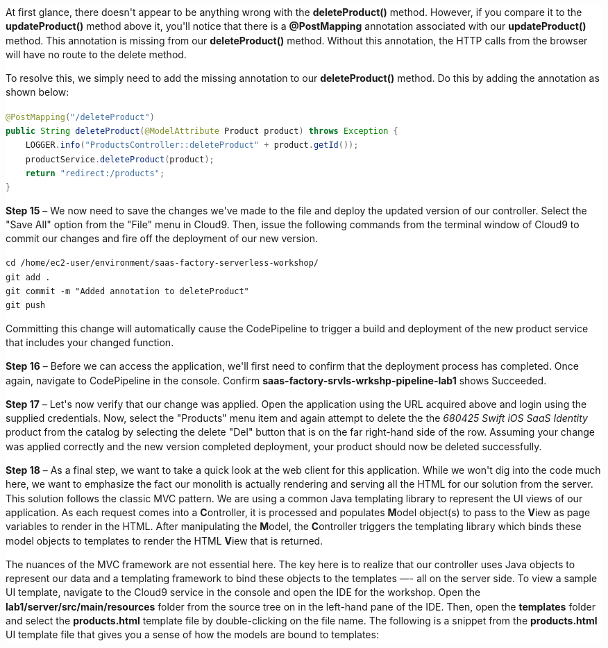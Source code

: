 At first glance, there doesn't appear to be anything wrong with the <b>deleteProduct()</b> method. However, if you compare it to the <b>updateProduct()</b> method above it, you'll notice that there is a <b>@PostMapping</b> annotation associated with our <b>updateProduct()</b> method. This annotation is missing from our <b>deleteProduct()</b> method. Without this annotation, the HTTP calls from the browser will have no route to the delete method.

To resolve this, we simply need to add the missing annotation to our <b>deleteProduct()</b> method. Do this by adding the annotation as shown below:

```java
@PostMapping("/deleteProduct")
public String deleteProduct(@ModelAttribute Product product) throws Exception {
    LOGGER.info("ProductsController::deleteProduct" + product.getId());
    productService.deleteProduct(product);
    return "redirect:/products";
}
```

<b>Step 15</b> – We now need to save the changes we've made to the file and deploy the updated version of our controller. Select the "Save All" option from the "File" menu in Cloud9. Then, issue the following commands from the terminal window of Cloud9 to commit our changes and fire off the deployment of our new version.
```
cd /home/ec2-user/environment/saas-factory-serverless-workshop/
git add .
git commit -m "Added annotation to deleteProduct"
git push
```
Committing this change will automatically cause the CodePipeline to trigger a build and deployment of the new product service that includes your changed function.

<b>Step 16</b> – Before we can access the application, we'll first need to confirm that the deployment process has completed. Once again, navigate to CodePipeline in the console. Confirm <b>saas-factory-srvls-wrkshp-pipeline-lab1</b> shows Succeeded. 

<b>Step 17</b> – Let's now verify that our change was applied. Open the application using the URL acquired above and login using the supplied credentials. Now, select the "Products" menu item and again attempt to delete the the _680425 Swift iOS SaaS Identity_ product from the catalog by selecting the delete "Del" button that is on the far right-hand side of the row. Assuming your change was applied correctly and the new version completed deployment, your product should now be deleted successfully.

<b>Step 18</b> – As a final step, we want to take a quick look at the web client for this application. While we won't dig into the code much here, we want to emphasize the fact our monolith is actually rendering and serving all the HTML for our solution from the server. This solution follows the classic MVC pattern. We are using a common Java templating library to represent the UI views of our application. As each request comes into a <b>C</b>ontroller, it is processed and populates <b>M</b>odel object(s) to pass to the <b>V</b>iew as page variables to render in the HTML. After manipulating the <b>M</b>odel, the <b>C</b>ontroller triggers the templating library which binds these model objects to templates to render the HTML <b>V</b>iew that is returned.

The nuances of the MVC framework are not essential here. The key here is to realize that our controller uses Java objects to represent our data and a templating framework to bind these objects to the templates —- all on the server side. To view a sample UI template, navigate to the Cloud9 service in the console and open the IDE for the workshop. Open the <b>lab1/server/src/main/resources</b> folder from the source tree on in the left-hand pane of the IDE. Then, open the <b>templates</b> folder and select the <b>products.html</b> template file by double-clicking on the file name. The following is a snippet from the <b>products.html</b> UI template file that gives you a sense of how the models are bound to templates:
